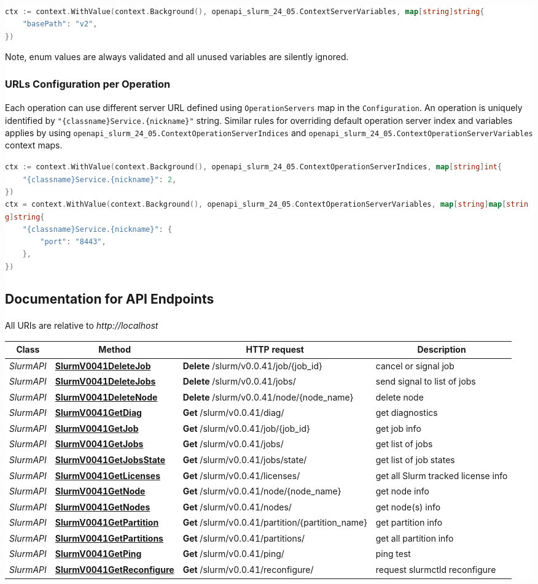```go
ctx := context.WithValue(context.Background(), openapi_slurm_24_05.ContextServerVariables, map[string]string{
	"basePath": "v2",
})
```

Note, enum values are always validated and all unused variables are silently ignored.

### URLs Configuration per Operation

Each operation can use different server URL defined using `OperationServers` map in the `Configuration`.
An operation is uniquely identified by `"{classname}Service.{nickname}"` string.
Similar rules for overriding default operation server index and variables applies by using `openapi_slurm_24_05.ContextOperationServerIndices` and `openapi_slurm_24_05.ContextOperationServerVariables` context maps.

```go
ctx := context.WithValue(context.Background(), openapi_slurm_24_05.ContextOperationServerIndices, map[string]int{
	"{classname}Service.{nickname}": 2,
})
ctx = context.WithValue(context.Background(), openapi_slurm_24_05.ContextOperationServerVariables, map[string]map[string]string{
	"{classname}Service.{nickname}": {
		"port": "8443",
	},
})
```

## Documentation for API Endpoints

All URIs are relative to *http://localhost*

Class | Method | HTTP request | Description
------------ | ------------- | ------------- | -------------
*SlurmAPI* | [**SlurmV0041DeleteJob**](docs/SlurmAPI.md#slurmv0041deletejob) | **Delete** /slurm/v0.0.41/job/{job_id} | cancel or signal job
*SlurmAPI* | [**SlurmV0041DeleteJobs**](docs/SlurmAPI.md#slurmv0041deletejobs) | **Delete** /slurm/v0.0.41/jobs/ | send signal to list of jobs
*SlurmAPI* | [**SlurmV0041DeleteNode**](docs/SlurmAPI.md#slurmv0041deletenode) | **Delete** /slurm/v0.0.41/node/{node_name} | delete node
*SlurmAPI* | [**SlurmV0041GetDiag**](docs/SlurmAPI.md#slurmv0041getdiag) | **Get** /slurm/v0.0.41/diag/ | get diagnostics
*SlurmAPI* | [**SlurmV0041GetJob**](docs/SlurmAPI.md#slurmv0041getjob) | **Get** /slurm/v0.0.41/job/{job_id} | get job info
*SlurmAPI* | [**SlurmV0041GetJobs**](docs/SlurmAPI.md#slurmv0041getjobs) | **Get** /slurm/v0.0.41/jobs/ | get list of jobs
*SlurmAPI* | [**SlurmV0041GetJobsState**](docs/SlurmAPI.md#slurmv0041getjobsstate) | **Get** /slurm/v0.0.41/jobs/state/ | get list of job states
*SlurmAPI* | [**SlurmV0041GetLicenses**](docs/SlurmAPI.md#slurmv0041getlicenses) | **Get** /slurm/v0.0.41/licenses/ | get all Slurm tracked license info
*SlurmAPI* | [**SlurmV0041GetNode**](docs/SlurmAPI.md#slurmv0041getnode) | **Get** /slurm/v0.0.41/node/{node_name} | get node info
*SlurmAPI* | [**SlurmV0041GetNodes**](docs/SlurmAPI.md#slurmv0041getnodes) | **Get** /slurm/v0.0.41/nodes/ | get node(s) info
*SlurmAPI* | [**SlurmV0041GetPartition**](docs/SlurmAPI.md#slurmv0041getpartition) | **Get** /slurm/v0.0.41/partition/{partition_name} | get partition info
*SlurmAPI* | [**SlurmV0041GetPartitions**](docs/SlurmAPI.md#slurmv0041getpartitions) | **Get** /slurm/v0.0.41/partitions/ | get all partition info
*SlurmAPI* | [**SlurmV0041GetPing**](docs/SlurmAPI.md#slurmv0041getping) | **Get** /slurm/v0.0.41/ping/ | ping test
*SlurmAPI* | [**SlurmV0041GetReconfigure**](docs/SlurmAPI.md#slurmv0041getreconfigure) | **Get** /slurm/v0.0.41/reconfigure/ | request slurmctld reconfigure